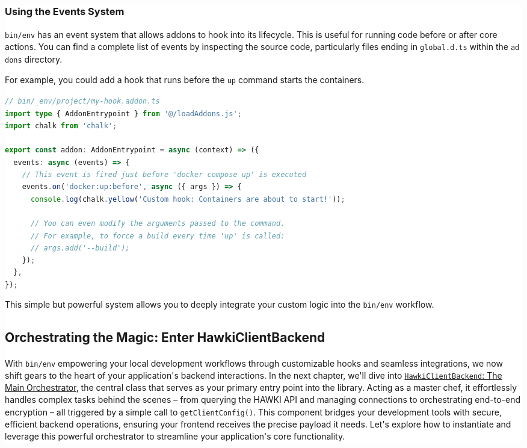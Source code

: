 ### Using the Events System

`bin/env` has an event system that allows addons to hook into its lifecycle. This is useful for running code before or after core actions. You can find a complete list of events by inspecting the source code, particularly files ending in `global.d.ts` within the `addons` directory.

For example, you could add a hook that runs before the `up` command starts the containers.

```typescript
// bin/_env/project/my-hook.addon.ts
import type { AddonEntrypoint } from '@/loadAddons.js';
import chalk from 'chalk';

export const addon: AddonEntrypoint = async (context) => ({
  events: async (events) => {
    // This event is fired just before 'docker compose up' is executed
    events.on('docker:up:before', async ({ args }) => {
      console.log(chalk.yellow('Custom hook: Containers are about to start!'));
      
      // You can even modify the arguments passed to the command.
      // For example, to force a build every time 'up' is called:
      // args.add('--build');
    });
  },
});
```
This simple but powerful system allows you to deeply integrate your custom logic into the `bin/env` workflow.

## Orchestrating the Magic: Enter HawkiClientBackend

With `bin/env` empowering your local development workflows through customizable hooks and seamless integrations, we now shift gears to the heart of your application's backend interactions. In the next chapter, we'll dive into [`HawkiClientBackend`: The Main Orchestrator](hawkiclientbackend-the-main-orchestrator-840305559.md), the central class that serves as your primary entry point into the library. Acting as a master chef, it effortlessly handles complex tasks behind the scenes – from querying the HAWKI API and managing connections to orchestrating end-to-end encryption – all triggered by a simple call to `getClientConfig()`. This component bridges your development tools with secure, efficient backend operations, ensuring your frontend receives the precise payload it needs. Let's explore how to instantiate and leverage this powerful orchestrator to streamline your application's core functionality.

